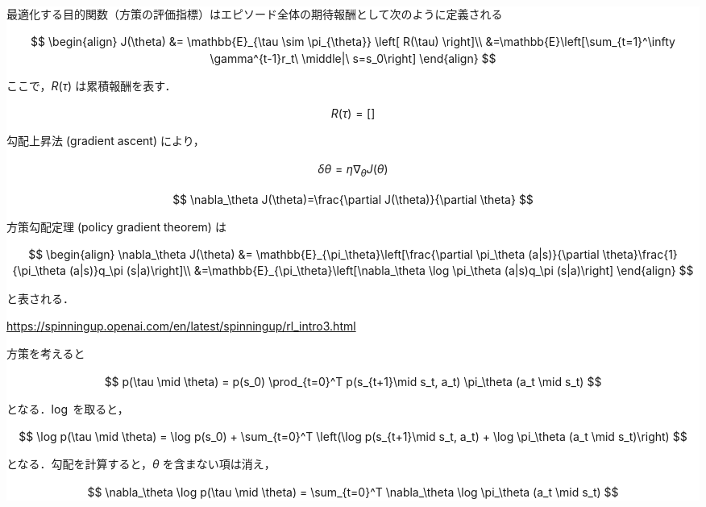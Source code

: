 最適化する目的関数（方策の評価指標）はエピソード全体の期待報酬として次のように定義される

$$
\begin{align}
J(\theta) &= \mathbb{E}_{\tau \sim \pi_{\theta}} \left[ R(\tau) \right]\\
&=\mathbb{E}\left[\sum_{t=1}^\infty \gamma^{t-1}r_t\ \middle|\ s=s_0\right]
\end{align}
$$

ここで，$R(\tau)$ は累積報酬を表す．

$$
R(\tau)=\left[\right]
$$


勾配上昇法 (gradient ascent) により，

$$
\delta \theta = \eta \nabla_\theta J(\theta)
$$

$$
\nabla_\theta J(\theta)=\frac{\partial J(\theta)}{\partial \theta}
$$

方策勾配定理 (policy gradient theorem) は

$$
\begin{align}
\nabla_\theta J(\theta) &= \mathbb{E}_{\pi_\theta}\left[\frac{\partial \pi_\theta (a|s)}{\partial \theta}\frac{1}{\pi_\theta (a|s)}q_\pi (s|a)\right]\\
&=\mathbb{E}_{\pi_\theta}\left[\nabla_\theta \log \pi_\theta (a|s)q_\pi (s|a)\right]
\end{align}
$$

と表される．

https://spinningup.openai.com/en/latest/spinningup/rl_intro3.html

方策を考えると

$$
p(\tau \mid \theta) = p(s_0) \prod_{t=0}^T p(s_{t+1}\mid s_t, a_t) \pi_\theta (a_t \mid s_t)
$$

となる．$\log$ を取ると，

$$
\log p(\tau \mid \theta) = \log p(s_0) + \sum_{t=0}^T \left(\log p(s_{t+1}\mid s_t, a_t) + \log \pi_\theta (a_t \mid s_t)\right)
$$

となる．勾配を計算すると，$\theta$ を含まない項は消え，

$$
\nabla_\theta \log p(\tau \mid \theta) = \sum_{t=0}^T \nabla_\theta \log \pi_\theta (a_t \mid s_t)
$$
